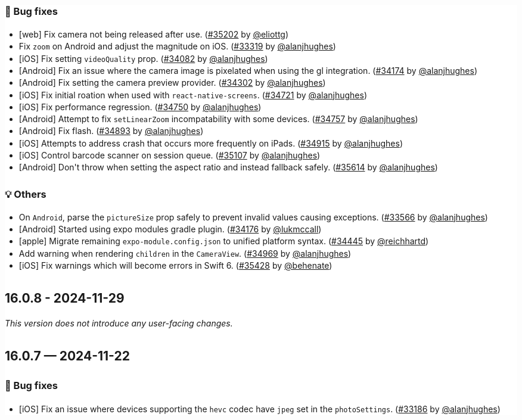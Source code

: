 ### 🐛 Bug fixes

- [web] Fix camera not being released after use. ([#35202](https://github.com/expo/expo/pull/35202) by [@eliottg](https://github.com/EliottG-Bam))
- Fix `zoom` on Android and adjust the magnitude on iOS. ([#33319](https://github.com/expo/expo/pull/33319) by [@alanjhughes](https://github.com/alanjhughes))
- [iOS] Fix setting `videoQuality` prop. ([#34082](https://github.com/expo/expo/pull/34082) by [@alanjhughes](https://github.com/alanjhughes))
- [Android] Fix an issue where the camera image is pixelated when using the gl integration. ([#34174](https://github.com/expo/expo/pull/34174) by [@alanjhughes](https://github.com/alanjhughes))
- [Android] Fix setting the camera preview provider. ([#34302](https://github.com/expo/expo/pull/34302) by [@alanjhughes](https://github.com/alanjhughes))
- [iOS] Fix initial roation when used with `react-native-screens`. ([#34721](https://github.com/expo/expo/pull/34721) by [@alanjhughes](https://github.com/alanjhughes))
- [iOS] Fix performance regression. ([#34750](https://github.com/expo/expo/pull/34750) by [@alanjhughes](https://github.com/alanjhughes))
- [Android] Attempt to fix `setLinearZoom` incompatability with some devices. ([#34757](https://github.com/expo/expo/pull/34757) by [@alanjhughes](https://github.com/alanjhughes))
- [Android] Fix flash. ([#34893](https://github.com/expo/expo/pull/34893) by [@alanjhughes](https://github.com/alanjhughes))
- [iOS] Attempts to address crash that occurs more frequently on iPads. ([#34915](https://github.com/expo/expo/pull/34915) by [@alanjhughes](https://github.com/alanjhughes))
- [iOS] Control barcode scanner on session queue. ([#35107](https://github.com/expo/expo/pull/35107) by [@alanjhughes](https://github.com/alanjhughes))
- [Android] Don't throw when setting the aspect ratio and instead fallback safely. ([#35614](https://github.com/expo/expo/pull/35614) by [@alanjhughes](https://github.com/alanjhughes))

### 💡 Others

- On `Android`, parse the `pictureSize` prop safely to prevent invalid values causing exceptions. ([#33566](https://github.com/expo/expo/pull/33566) by [@alanjhughes](https://github.com/alanjhughes))
- [Android] Started using expo modules gradle plugin. ([#34176](https://github.com/expo/expo/pull/34176) by [@lukmccall](https://github.com/lukmccall))
- [apple] Migrate remaining `expo-module.config.json` to unified platform syntax. ([#34445](https://github.com/expo/expo/pull/34445) by [@reichhartd](https://github.com/reichhartd))
- Add warning when rendering `children` in the `CameraView`. ([#34969](https://github.com/expo/expo/pull/34969) by [@alanjhughes](https://github.com/alanjhughes))
- [iOS] Fix warnings which will become errors in Swift 6. ([#35428](https://github.com/expo/expo/pull/35428) by [@behenate](https://github.com/behenate))

## 16.0.8 - 2024-11-29

_This version does not introduce any user-facing changes._

## 16.0.7 — 2024-11-22

### 🐛 Bug fixes

- [iOS] Fix an issue where devices supporting the `hevc` codec have `jpeg` set in the `photoSettings`. ([#33186](https://github.com/expo/expo/pull/33186) by [@alanjhughes](https://github.com/alanjhughes))

